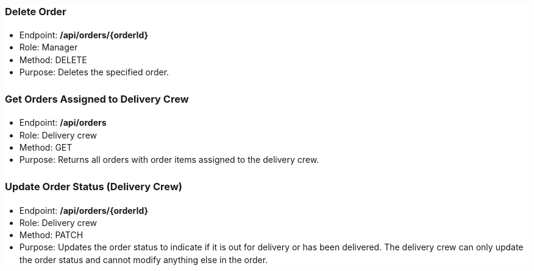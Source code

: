 ### Delete Order
- Endpoint: **/api/orders/{orderId}**
- Role: Manager
- Method: DELETE
- Purpose: Deletes the specified order.

### Get Orders Assigned to Delivery Crew
- Endpoint: **/api/orders**
- Role: Delivery crew
- Method: GET
- Purpose: Returns all orders with order items assigned to the delivery crew.

### Update Order Status (Delivery Crew)
- Endpoint: **/api/orders/{orderId}**
- Role: Delivery crew
- Method: PATCH
- Purpose: Updates the order status to indicate if it is out for delivery or has been delivered. The delivery crew can only update the order status and cannot modify anything else in the order.


     
